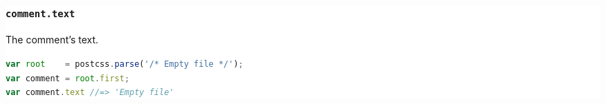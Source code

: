 ### `comment.text`

The comment’s text.

```js
var root    = postcss.parse('/* Empty file */');
var comment = root.first;
var comment.text //=> 'Empty file'
```

[`source-map`]: https://github.com/mozilla/source-map
[Promise]:      http://www.html5rocks.com/en/tutorials/es6/promises/

[source map options]: https://github.com/postcss/postcss/blob/master/docs/source-maps.md

[`Processor#process(css, opts)`]: #processorprocesscss-opts
[`Root#toResult(opts)`]:          #roottoresult-opts
[`LazyResult#then()`]:            #lazythenonfulfilled-onrejected
[`postcss(plugins)`]:             #postcssplugins
[`postcss.plugin()`]:             #postcsspluginname-initializer
[`Declaration` node]:             #declaration-node
[`Result#messages`]:              #resultmessages
[`CssSyntaxError`]:               #csssyntaxerror-class
[`Processor#use`]:                #processoruseplugin
[`Result#warn()`]:                #resultwarntext-opts
[`Node#warn()`]:                  #nodewarnresult-message
[`Comment` node]:                 #comment-node
[`AtRule` node]:                  #atrule-node
[`from` option]:                  #processorprocesscss-opts
[`LazyResult`]:                   #lazyresult-class
[`Result#map`]:                   #resultmap
[`Result#css`]:                   #resultcss
[`Root` node]:                    #root-node
[`Rule` node]:                    #rule-node
[`Processor`]:                    #processor-class
[`Node#raws`]:                    #noderaws
[`Warning`]:                      #warning-class
[`Result`]:                       #result-class
[`Input`]:                        #inputclass


[ES6 compile target]: https://github.com/Microsoft/TypeScript/wiki/tsconfig.json
[`String#replace`]: (https://developer.mozilla.org/en-US/docs/Web/JavaScript/Reference/Global_Objects/String/replace#Specifying_a_function_as_a_parameter)